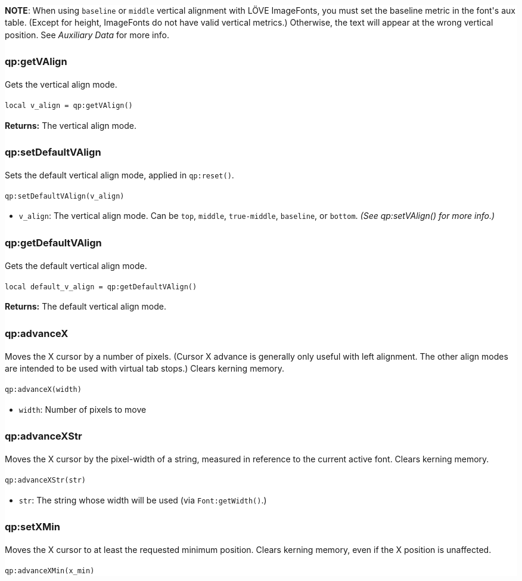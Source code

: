 **NOTE**: When using `baseline` or `middle` vertical alignment with LÖVE ImageFonts, you must set the baseline metric in the font's aux table. (Except for height, ImageFonts do not have valid vertical metrics.) Otherwise, the text will appear at the wrong vertical position. See *Auxiliary Data* for more info.


### qp:getVAlign

Gets the vertical align mode.

`local v_align = qp:getVAlign()`

**Returns:** The vertical align mode.


### qp:setDefaultVAlign

Sets the default vertical align mode, applied in `qp:reset()`.

`qp:setDefaultVAlign(v_align)`

* `v_align`: The vertical align mode. Can be `top`, `middle`, `true-middle`, `baseline`, or `bottom`. *(See qp:setVAlign() for more info.)*


### qp:getDefaultVAlign

Gets the default vertical align mode.

`local default_v_align = qp:getDefaultVAlign()`

**Returns:** The default vertical align mode.


### qp:advanceX

Moves the X cursor by a number of pixels. (Cursor X advance is generally only useful with left alignment. The other align modes are intended to be used with virtual tab stops.) Clears kerning memory.

`qp:advanceX(width)`

* `width`: Number of pixels to move


### qp:advanceXStr

Moves the X cursor by the pixel-width of a string, measured in reference to the current active font. Clears kerning memory.

`qp:advanceXStr(str)`

* `str`: The string whose width will be used (via `Font:getWidth()`.)


### qp:setXMin

Moves the X cursor to at least the requested minimum position. Clears kerning memory, even if the X position is unaffected.

`qp:advanceXMin(x_min)`
